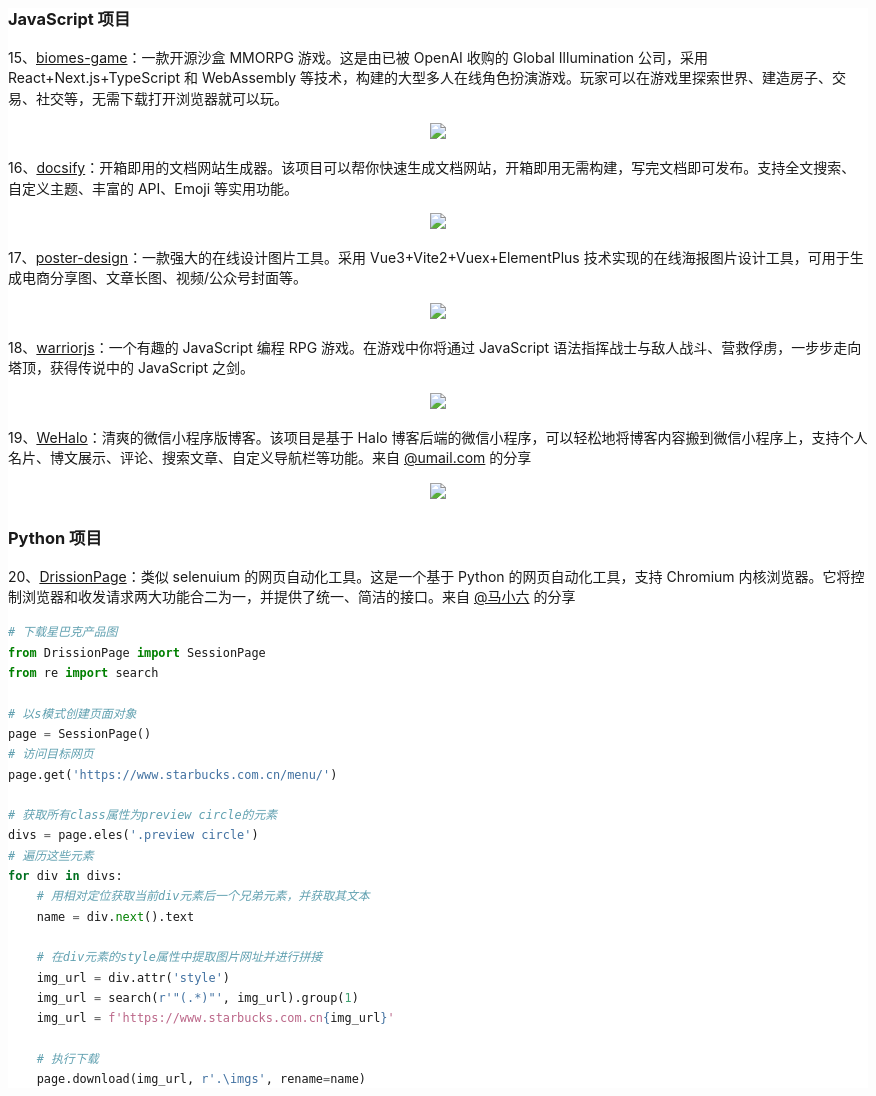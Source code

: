 ### JavaScript 项目
15、[biomes-game](https://hellogithub.com/periodical/statistics/click?target=https://github.com/ill-inc/biomes-game)：一款开源沙盒 MMORPG 游戏。这是由已被 OpenAI 收购的 Global Illumination 公司，采用 React+Next.js+TypeScript 和 WebAssembly 等技术，构建的大型多人在线角色扮演游戏。玩家可以在游戏里探索世界、建造房子、交易、社交等，无需下载打开浏览器就可以玩。

<p align="center"><img src='https://raw.githubusercontent.com/521xueweihan/img3/master/hellogithub/89/677467268.gif' style="max-width:80%; max-height=80%;"></img></p>

16、[docsify](https://hellogithub.com/periodical/statistics/click?target=https://github.com/docsifyjs/docsify)：开箱即用的文档网站生成器。该项目可以帮你快速生成文档网站，开箱即用无需构建，写完文档即可发布。支持全文搜索、自定义主题、丰富的 API、Emoji 等实用功能。

<p align="center"><img src='https://raw.githubusercontent.com/521xueweihan/img3/master/hellogithub/89/74260508.png' style="max-width:80%; max-height=80%;"></img></p>

17、[poster-design](https://hellogithub.com/periodical/statistics/click?target=https://github.com/palxiao/poster-design)：一款强大的在线设计图片工具。采用 Vue3+Vite2+Vuex+ElementPlus 技术实现的在线海报图片设计工具，可用于生成电商分享图、文章长图、视频/公众号封面等。

<p align="center"><img src='https://raw.githubusercontent.com/521xueweihan/img3/master/hellogithub/89/454264265.gif' style="max-width:80%; max-height=80%;"></img></p>

18、[warriorjs](https://hellogithub.com/periodical/statistics/click?target=https://github.com/olistic/warriorjs)：一个有趣的 JavaScript 编程 RPG 游戏。在游戏中你将通过 JavaScript 语法指挥战士与敌人战斗、营救俘虏，一步步走向塔顶，获得传说中的 JavaScript 之剑。

<p align="center"><img src='https://raw.githubusercontent.com/521xueweihan/img3/master/hellogithub/89/34798315.gif' style="max-width:80%; max-height=80%;"></img></p>

19、[WeHalo](https://hellogithub.com/periodical/statistics/click?target=https://github.com/sav7ng/WeHalo)：清爽的微信小程序版博客。该项目是基于 Halo 博客后端的微信小程序，可以轻松地将博客内容搬到微信小程序上，支持个人名片、博文展示、评论、搜索文章、自定义导航栏等功能。来自 [@umail.com](https://hellogithub.com/user/a0L3Omilqk8zNQY) 的分享

<p align="center"><img src='https://raw.githubusercontent.com/521xueweihan/img3/master/hellogithub/89/158522838.png' style="max-width:80%; max-height=80%;"></img></p>

### Python 项目
20、[DrissionPage](https://hellogithub.com/periodical/statistics/click?target=https://github.com/g1879/DrissionPage)：类似 selenuium 的网页自动化工具。这是一个基于 Python 的网页自动化工具，支持 Chromium 内核浏览器。它将控制浏览器和收发请求两大功能合二为一，并提供了统一、简洁的接口。来自 [@马小六](https://hellogithub.com/user/MdXgAyzJSFbTeHh) 的分享
```python
# 下载星巴克产品图
from DrissionPage import SessionPage
from re import search

# 以s模式创建页面对象
page = SessionPage()
# 访问目标网页
page.get('https://www.starbucks.com.cn/menu/')

# 获取所有class属性为preview circle的元素
divs = page.eles('.preview circle')
# 遍历这些元素
for div in divs:
    # 用相对定位获取当前div元素后一个兄弟元素，并获取其文本
    name = div.next().text

    # 在div元素的style属性中提取图片网址并进行拼接
    img_url = div.attr('style')
    img_url = search(r'"(.*)"', img_url).group(1)
    img_url = f'https://www.starbucks.com.cn{img_url}'

    # 执行下载
    page.download(img_url, r'.\imgs', rename=name)
```
